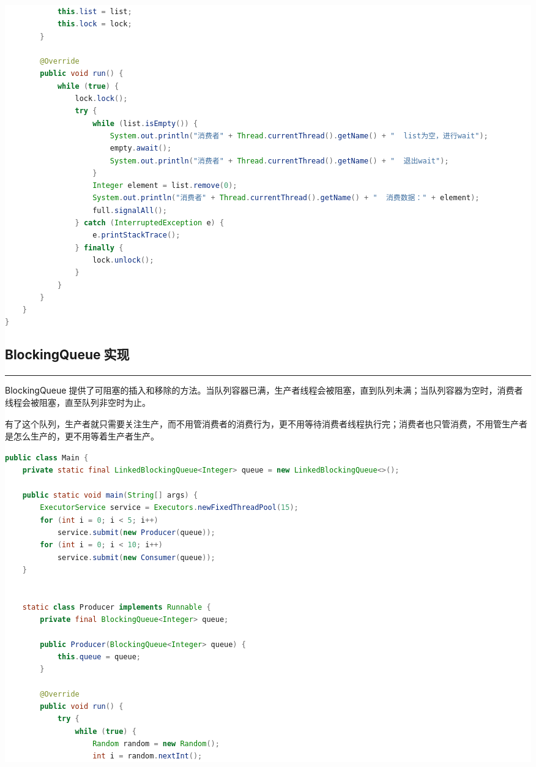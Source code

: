 ```java
            this.list = list;
            this.lock = lock;
        }

        @Override
        public void run() {
            while (true) {
                lock.lock();
                try {
                    while (list.isEmpty()) {
                        System.out.println("消费者" + Thread.currentThread().getName() + "  list为空，进行wait");
                        empty.await();
                        System.out.println("消费者" + Thread.currentThread().getName() + "  退出wait");
                    }
                    Integer element = list.remove(0);
                    System.out.println("消费者" + Thread.currentThread().getName() + "  消费数据：" + element);
                    full.signalAll();
                } catch (InterruptedException e) {
                    e.printStackTrace();
                } finally {
                    lock.unlock();
                }
            }
        }
    }
}
```

## BlockingQueue 实现

------

BlockingQueue 提供了可阻塞的插入和移除的方法。当队列容器已满，生产者线程会被阻塞，直到队列未满；当队列容器为空时，消费者线程会被阻塞，直至队列非空时为止。

有了这个队列，生产者就只需要关注生产，而不用管消费者的消费行为，更不用等待消费者线程执行完；消费者也只管消费，不用管生产者是怎么生产的，更不用等着生产者生产。

```java
public class Main {
    private static final LinkedBlockingQueue<Integer> queue = new LinkedBlockingQueue<>();

    public static void main(String[] args) {
        ExecutorService service = Executors.newFixedThreadPool(15);
        for (int i = 0; i < 5; i++)
            service.submit(new Producer(queue));
        for (int i = 0; i < 10; i++)
            service.submit(new Consumer(queue));
    }


    static class Producer implements Runnable {
        private final BlockingQueue<Integer> queue;

        public Producer(BlockingQueue<Integer> queue) {
            this.queue = queue;
        }

        @Override
        public void run() {
            try {
                while (true) {
                    Random random = new Random();
                    int i = random.nextInt();
```